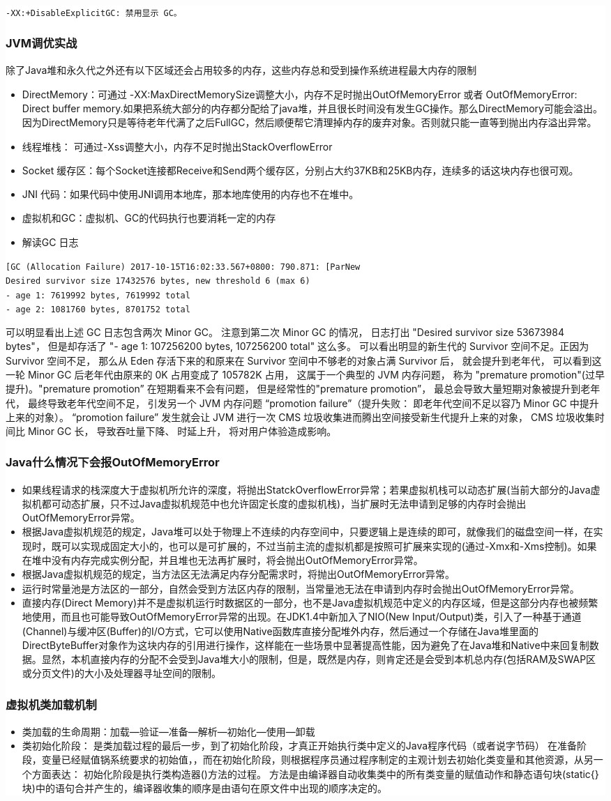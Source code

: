 ```
-XX:+DisableExplicitGC: 禁用显示 GC。
```


### JVM调优实战

除了Java堆和永久代之外还有以下区域还会占用较多的内存，这些内存总和受到操作系统进程最大内存的限制
- DirectMemory：可通过 -XX:MaxDirectMemorySize调整大小，内存不足时抛出OutOfMemoryError 或者 OutOfMemoryError: Direct buffer memory.如果把系统大部分的内存都分配给了java堆，并且很长时间没有发生GC操作。那么DirectMemory可能会溢出。因为DirectMemory只是等待老年代满了之后FullGC，然后顺便帮它清理掉内存的废弃对象。否则就只能一直等到抛出内存溢出异常。
- 线程堆栈： 可通过-Xss调整大小，内存不足时抛出StackOverflowError
- Socket 缓存区：每个Socket连接都Receive和Send两个缓存区，分别占大约37KB和25KB内存，连续多的话这块内存也很可观。
- JNI 代码：如果代码中使用JNI调用本地库，那本地库使用的内存也不在堆中。
- 虚拟机和GC：虚拟机、GC的代码执行也要消耗一定的内存


- 解读GC 日志

```
[GC (Allocation Failure) 2017-10-15T16:02:33.567+0800: 790.871: [ParNew
Desired survivor size 17432576 bytes, new threshold 6 (max 6)
- age 1: 7619992 bytes, 7619992 total
- age 2: 1081760 bytes, 8701752 total

```

可以明显看出上述 GC 日志包含两次 Minor GC。 注意到第二次 Minor GC 的情况， 日志打出 "Desired survivor size 53673984 bytes"， 但是却存活了 "- age 1: 107256200 bytes, 107256200 total" 这么多。 可以看出明显的新生代的 Survivor 空间不足。正因为 Survivor 空间不足， 那么从 Eden 存活下来的和原来在 Survivor 空间中不够老的对象占满 Survivor 后， 就会提升到老年代， 可以看到这一轮 Minor GC 后老年代由原来的 0K 占用变成了 105782K 占用， 这属于一个典型的 JVM 内存问题， 称为 "premature promotion"(过早提升)。"premature promotion” 在短期看来不会有问题， 但是经常性的"premature promotion”， 最总会导致大量短期对象被提升到老年代， 最终导致老年代空间不足， 引发另一个 JVM 内存问题 “promotion failure”（提升失败： 即老年代空间不足以容乃 Minor GC 中提升上来的对象）。 “promotion failure” 发生就会让 JVM 进行一次 CMS 垃圾收集进而腾出空间接受新生代提升上来的对象， CMS 垃圾收集时间比 Minor GC 长， 导致吞吐量下降、 时延上升， 将对用户体验造成影响。


### Java什么情况下会报OutOfMemoryError

- 如果线程请求的栈深度大于虚拟机所允许的深度，将抛出StatckOverflowError异常；若果虚拟机栈可以动态扩展(当前大部分的Java虚拟机都可动态扩展，只不过Java虚拟机规范中也允许固定长度的虚拟机栈)，当扩展时无法申请到足够的内存时会抛出OutOfMemoryError异常。
- 根据Java虚拟机规范的规定，Java堆可以处于物理上不连续的内存空间中，只要逻辑上是连续的即可，就像我们的磁盘空间一样，在实现时，既可以实现成固定大小的，也可以是可扩展的，不过当前主流的虚拟机都是按照可扩展来实现的(通过-Xmx和-Xms控制)。如果在堆中没有内存完成实例分配，并且堆也无法再扩展时，将会抛出OutOfMemoryError异常。
- 根据Java虚拟机规范的规定，当方法区无法满足内存分配需求时，将抛出OutOfMemoryError异常。
- 运行时常量池是方法区的一部分，自然会受到方法区内存的限制，当常量池无法在申请到内存时会抛出OutOfMemoryError异常。
- 直接内存(Direct Memory)并不是虚拟机运行时数据区的一部分，也不是Java虚拟机规范中定义的内存区域，但是这部分内存也被频繁地使用，而且也可能导致OutOfMemoryError异常的出现。在JDK1.4中新加入了NIO(New Input/Output)类，引入了一种基于通道(Channel)与缓冲区(Buffer)的I/O方式，它可以使用Native函数库直接分配堆外内存，然后通过一个存储在Java堆里面的DirectByteBuffer对象作为这块内存的引用进行操作，这样能在一些场景中显著提高性能，因为避免了在Java堆和Native中来回复制数据。显然，本机直接内存的分配不会受到Java堆大小的限制，但是，既然是内存，则肯定还是会受到本机总内存(包括RAM及SWAP区或分页文件)的大小及处理器寻址空间的限制。

### 虚拟机类加载机制
- 类加载的生命周期：加载—验证—准备—解析—初始化—使用—卸载
- 类初始化阶段：
是类加载过程的最后一步，到了初始化阶段，才真正开始执行类中定义的Java程序代码（或者说字节码）
在准备阶段，变量已经赋值锅系统要求的初始值，，而在初始化阶段，则根据程序员通过程序制定的主观计划去初始化类变量和其他资源，从另一个方面表达：
初始化阶段是执行类构造器()方法的过程。
方法是由编译器自动收集类中的所有类变量的赋值动作和静态语句块(static{}块)中的语句合并产生的，编译器收集的顺序是由语句在原文件中出现的顺序决定的。

